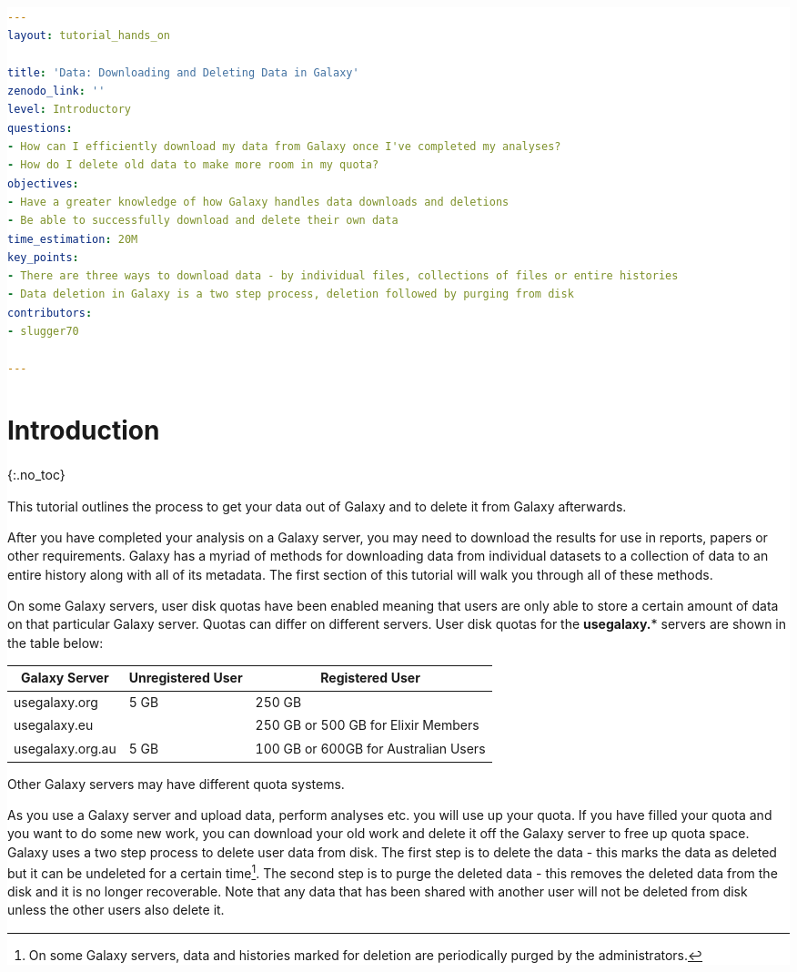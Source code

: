 ```yaml
---
layout: tutorial_hands_on

title: 'Data: Downloading and Deleting Data in Galaxy'
zenodo_link: ''
level: Introductory
questions:
- How can I efficiently download my data from Galaxy once I've completed my analyses?
- How do I delete old data to make more room in my quota?
objectives:
- Have a greater knowledge of how Galaxy handles data downloads and deletions
- Be able to successfully download and delete their own data
time_estimation: 20M
key_points:
- There are three ways to download data - by individual files, collections of files or entire histories
- Data deletion in Galaxy is a two step process, deletion followed by purging from disk
contributors:
- slugger70

---
```



# Introduction
{:.no_toc}

This tutorial outlines the process to get your data out of Galaxy and to delete it from Galaxy afterwards.

After you have completed your analysis on a Galaxy server, you may need to download the results for use in reports, papers or other requirements. Galaxy has a myriad of methods for downloading data from individual datasets to a collection of data to an entire history along with all of its metadata. The first section of this tutorial will walk you through all of these methods.

On some Galaxy servers, user disk quotas have been enabled meaning that users are only able to store a certain amount of data on that particular Galaxy server. Quotas can differ on different servers. User disk quotas for the **usegalaxy.*** servers are shown in the table below:

| Galaxy Server | Unregistered User | Registered User |
|---------------|-------------------|-----------------|
| usegalaxy.org | 5 GB | 250 GB |
| usegalaxy.eu |   | 250 GB or 500 GB for Elixir Members |
| usegalaxy.org.au | 5 GB | 100 GB or 600GB for Australian Users |

Other Galaxy servers may have different quota systems.

As you use a Galaxy server and upload data, perform analyses etc. you will use up your quota. If you have filled your quota and you want to do some new work, you can download your old work and delete it off the Galaxy server to free up quota space. Galaxy uses a two step process to delete user data from disk. The first step is to delete the data - this marks the data as deleted but it can be undeleted for a certain time[^1]. The second step is to purge the deleted data - this removes the deleted data from the disk and it is no longer recoverable. Note that any data that has been shared with another user will not be deleted from disk unless the other users also delete it.


[^1]: On some Galaxy servers, data and histories marked for deletion are periodically purged by the administrators.